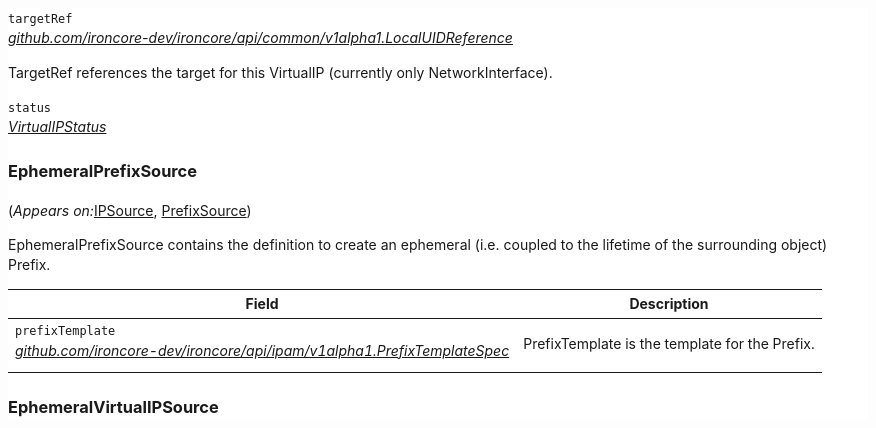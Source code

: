<code>targetRef</code><br/>
<em>
<a href="../common/#common.ironcore.dev/v1alpha1.LocalUIDReference">
github.com/ironcore-dev/ironcore/api/common/v1alpha1.LocalUIDReference
</a>
</em>
</td>
<td>
<p>TargetRef references the target for this VirtualIP (currently only NetworkInterface).</p>
</td>
</tr>
</table>
</td>
</tr>
<tr>
<td>
<code>status</code><br/>
<em>
<a href="#networking.ironcore.dev/v1alpha1.VirtualIPStatus">
VirtualIPStatus
</a>
</em>
</td>
<td>
</td>
</tr>
</tbody>
</table>
<h3 id="networking.ironcore.dev/v1alpha1.EphemeralPrefixSource">EphemeralPrefixSource
</h3>
<p>
(<em>Appears on:</em><a href="#networking.ironcore.dev/v1alpha1.IPSource">IPSource</a>, <a href="#networking.ironcore.dev/v1alpha1.PrefixSource">PrefixSource</a>)
</p>
<div>
<p>EphemeralPrefixSource contains the definition to create an ephemeral (i.e. coupled to the lifetime of the
surrounding object) Prefix.</p>
</div>
<table>
<thead>
<tr>
<th>Field</th>
<th>Description</th>
</tr>
</thead>
<tbody>
<tr>
<td>
<code>prefixTemplate</code><br/>
<em>
<a href="../ipam/#ipam.ironcore.dev/v1alpha1.PrefixTemplateSpec">
github.com/ironcore-dev/ironcore/api/ipam/v1alpha1.PrefixTemplateSpec
</a>
</em>
</td>
<td>
<p>PrefixTemplate is the template for the Prefix.</p>
</td>
</tr>
</tbody>
</table>
<h3 id="networking.ironcore.dev/v1alpha1.EphemeralVirtualIPSource">EphemeralVirtualIPSource
</h3>